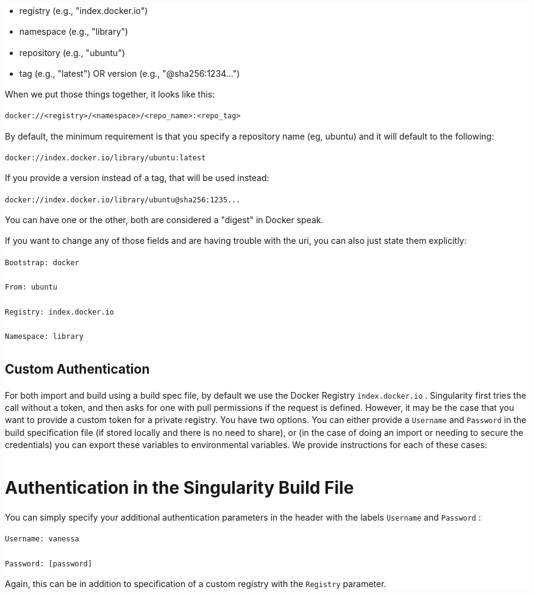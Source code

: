 -  registry (e.g., "index.docker.io")

-  namespace (e.g., "library")

-  repository (e.g., "ubuntu")

-  tag (e.g., "latest") OR version (e.g., "@sha256:1234…")

When we put those things together, it looks like this:

    docker://<registry>/<namespace>/<repo_name>:<repo_tag>

By default, the minimum requirement is that you specify a repository
name (eg, ubuntu) and it will default to the following:

    docker://index.docker.io/library/ubuntu:latest

If you provide a version instead of a tag, that will be used instead:

    docker://index.docker.io/library/ubuntu@sha256:1235...

You can have one or the other, both are considered a "digest" in
Docker speak.

If you want to change any of those fields and are having trouble with
the uri, you can also just state them explicitly:

    Bootstrap: docker

    From: ubuntu

    Registry: index.docker.io

    Namespace: library


Custom Authentication
---------------------

For both import and build using a build spec file, by default we use
the Docker Registry `index.docker.io` . Singularity first tries the call without a
token, and then asks for one with pull permissions if the request is
defined. However, it may be the case that you want to provide a custom
token for a private registry. You have two options. You can either
provide a `Username` and `Password` in the build specification file (if stored locally and
there is no need to share), or (in the case of doing an import or
needing to secure the credentials) you can export these variables to
environmental variables. We provide instructions for each of these
cases:

Authentication in the Singularity Build File
============================================

You can simply specify your additional authentication parameters in the
header with the labels `Username` and `Password` :

    Username: vanessa

    Password: [password]


Again, this can be in addition to specification of a custom registry
with the `Registry` parameter.
